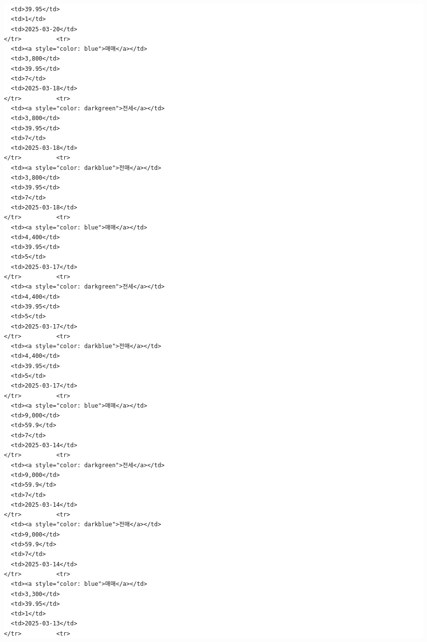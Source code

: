       <td>39.95</td>
      <td>1</td>
      <td>2025-03-20</td>
    </tr>          <tr>
      <td><a style="color: blue">매매</a></td>
      <td>3,800</td>
      <td>39.95</td>
      <td>7</td>
      <td>2025-03-18</td>
    </tr>          <tr>
      <td><a style="color: darkgreen">전세</a></td>
      <td>3,800</td>
      <td>39.95</td>
      <td>7</td>
      <td>2025-03-18</td>
    </tr>          <tr>
      <td><a style="color: darkblue">전매</a></td>
      <td>3,800</td>
      <td>39.95</td>
      <td>7</td>
      <td>2025-03-18</td>
    </tr>          <tr>
      <td><a style="color: blue">매매</a></td>
      <td>4,400</td>
      <td>39.95</td>
      <td>5</td>
      <td>2025-03-17</td>
    </tr>          <tr>
      <td><a style="color: darkgreen">전세</a></td>
      <td>4,400</td>
      <td>39.95</td>
      <td>5</td>
      <td>2025-03-17</td>
    </tr>          <tr>
      <td><a style="color: darkblue">전매</a></td>
      <td>4,400</td>
      <td>39.95</td>
      <td>5</td>
      <td>2025-03-17</td>
    </tr>          <tr>
      <td><a style="color: blue">매매</a></td>
      <td>9,000</td>
      <td>59.9</td>
      <td>7</td>
      <td>2025-03-14</td>
    </tr>          <tr>
      <td><a style="color: darkgreen">전세</a></td>
      <td>9,000</td>
      <td>59.9</td>
      <td>7</td>
      <td>2025-03-14</td>
    </tr>          <tr>
      <td><a style="color: darkblue">전매</a></td>
      <td>9,000</td>
      <td>59.9</td>
      <td>7</td>
      <td>2025-03-14</td>
    </tr>          <tr>
      <td><a style="color: blue">매매</a></td>
      <td>3,300</td>
      <td>39.95</td>
      <td>1</td>
      <td>2025-03-13</td>
    </tr>          <tr>
